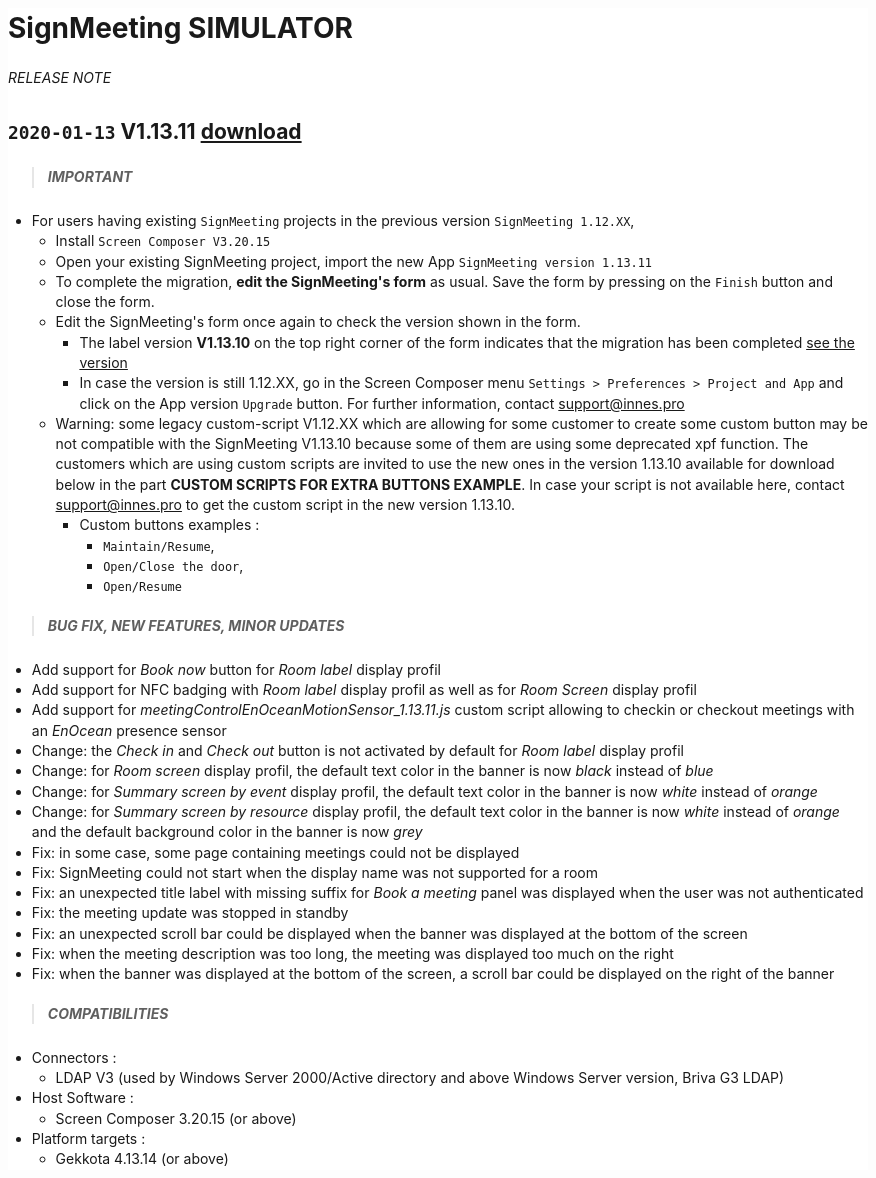 # SignMeeting SIMULATOR
*RELEASE NOTE*

## `2020-01-13` V1.13.11 [download](https://github.com/Qeedji/archives/blob/master/downloads/app-signmeeting-simulator/signmeeting_simul-screen_composer-setup-1.13.11.appi)
>##### **IMPORTANT**
- For users having existing `SignMeeting` projects in the previous version `SignMeeting 1.12.XX`,
	- Install `Screen Composer V3.20.15`
	- Open your existing SignMeeting project, import the new App `SignMeeting version 1.13.11`
	- To complete the migration, **edit the SignMeeting's form** as usual. Save the form by pressing on the `Finish` button and close the form.
	- Edit the SignMeeting's form once again to check the version shown in the form.
		- The label version **V1.13.10** on the top right corner of the form indicates that the migration has been completed [see the version](https://github.com/Qeedji/archives/blob/master/downloads/SignMeeting_upgrade_to_V1.13.11.jpg)
		- In case the version is still 1.12.XX, go in the Screen Composer menu ```Settings > Preferences > Project and App``` and click on the App version ```Upgrade``` button. For further information, contact support@innes.pro
	- Warning: some legacy custom-script V1.12.XX which are allowing for some customer to create some custom button may be not compatible with the SignMeeting V1.13.10 because some of them are using some deprecated xpf function. The customers which are using custom scripts are invited to use the new ones in the version 1.13.10 available for download below in the part **CUSTOM SCRIPTS FOR EXTRA BUTTONS EXAMPLE**. In case your script is not available here, contact support@innes.pro to get the custom script in the new version 1.13.10.
    	- Custom buttons examples :
        	- ```Maintain/Resume```,
        	- ```Open/Close the door```,
        	- ```Open/Resume```
>##### **BUG FIX, NEW FEATURES, MINOR UPDATES**
- Add support for *Book now* button for *Room label* display profil
- Add support for NFC badging with *Room label* display profil as well as for *Room Screen* display profil
- Add support for *meetingControlEnOceanMotionSensor_1.13.11.js* custom script allowing to checkin or checkout meetings with an *EnOcean* presence sensor
- Change: the *Check in* and *Check out* button is not activated by default for *Room label* display profil
- Change: for *Room screen* display profil, the default text color in the banner is now *black* instead of *blue*
- Change: for *Summary screen by event* display profil, the default text color in the banner is now *white* instead of *orange*
- Change: for *Summary screen by resource* display profil, the default text color in the banner is now *white* instead of *orange* and the default background color in the banner is now *grey*
- Fix: in some case, some page containing meetings could not be displayed
- Fix: SignMeeting could not start when the display name was not supported for a room
- Fix: an unexpected title label with missing suffix for *Book a meeting* panel was displayed when the user was not authenticated
- Fix: the meeting update was stopped in standby
- Fix: an unexpected scroll bar could be displayed when the banner was displayed at the bottom of the screen
- Fix: when the meeting description was too long, the meeting was displayed too much on the right
- Fix: when the banner was displayed at the bottom of the screen, a scroll bar could be displayed on the right of the banner
>##### **COMPATIBILITIES**
- Connectors :
	- LDAP V3 (used by Windows Server 2000/Active directory and above Windows Server version, Briva G3 LDAP)
- Host Software :
	- Screen Composer 3.20.15 (or above)
- Platform targets :
	-  Gekkota  4.13.14 (or above)